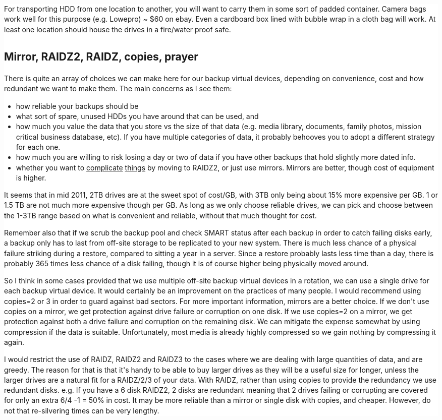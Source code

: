 For transporting HDD from one location to another, you will want to carry them in some sort of padded container. Camera bags work well for this purpose (e.g. Lowepro) ~ $60 on ebay. Even a cardboard box lined with bubble wrap in a cloth bag will work. At least one location should house the drives in a fire/water proof safe.

## Mirror, RAIDZ2, RAIDZ, copies, prayer ##

There is quite an array of choices we can make here for our backup virtual devices, depending on convenience, cost and how redundant we want to make them. The main concerns as I see them:

  * how reliable your backups should be
  * what sort of spare, unused HDDs you have around that can be used, and
  * how much you value the data that you store vs the size of that data (e.g. media library, documents, family photos, mission critical business database, etc). If you have multiple categories of data, it probably behooves you to adopt a different strategy for each one.
  * how much you are willing to risk losing a day or two of data if you have other backups that hold slightly more dated info.
  * whether you want to [complicate](http://www.miracleas.com/BAARF/BAARF2.html|http://www.miracleas.com/BAARF/BAARF2.html) [things](http://constantin.glez.de/blog/2010/01/home-server-raid-greed-and-why-mirroring-still-best|http://constantin.glez.de/blog/2010/01/home-server-raid-greed-and-why-mirroring-still-best) by moving to RAIDZ2, or just use mirrors. Mirrors are better, though cost of equipment is higher.

It seems that in mid 2011, 2TB drives are at the sweet spot of cost/GB, with 3TB only being about 15% more expensive per GB. 1 or 1.5 TB are not much more expensive though per GB. As long as we only choose reliable drives, we can pick and choose between the 1-3TB range based on what is convenient and reliable, without that much thought for cost.



Remember also that if we scrub the backup pool and check SMART status after each backup in order to catch failing disks early, a backup only has to last from off-site storage to be replicated to your new system. There is much less chance of a physical failure striking during a restore, compared to sitting a year in a server. Since a restore probably lasts less time than a day, there is probably 365 times less chance of a disk failing, though it is of course higher being physically moved around.



So I think in some cases provided that we use multiple off-site backup virtual devices in a rotation, we can use a single drive for each backup virtual device. It would certainly be an improvement on the practices of many people. I would recommend using copies=2 or 3 in order to guard against bad sectors. For more important information, mirrors are a better choice. If we don't use copies on a mirror, we get protection against drive failure or corruption on one disk. If we use copies=2 on a mirror, we get protection against both a drive failure and corruption on the remaining disk. We can mitigate the expense somewhat by using compression if the data is suitable. Unfortunately, most media is already highly compressed so we gain nothing by compressing it again.



I would restrict the use of RAIDZ, RAIDZ2 and RAIDZ3 to the cases where we are dealing with large quantities of data, and are greedy. The reason for that is that it's handy to be able to buy larger drives as they will be a  useful size for longer, unless the larger drives are a natural fit for a RAIDZ/2/3 of your data. With RAIDZ, rather than using copies to provide the redundancy we use redundant disks. e.g. If you have a 6 disk RAIDZ2, 2 disks are redundant meaning that 2 drives failing or corrupting are covered for only an extra 6/4 -1 = 50% in cost. It may be more reliable than a mirror or single disk with copies, and cheaper. However, do not that re-silvering times can be very lengthy.
